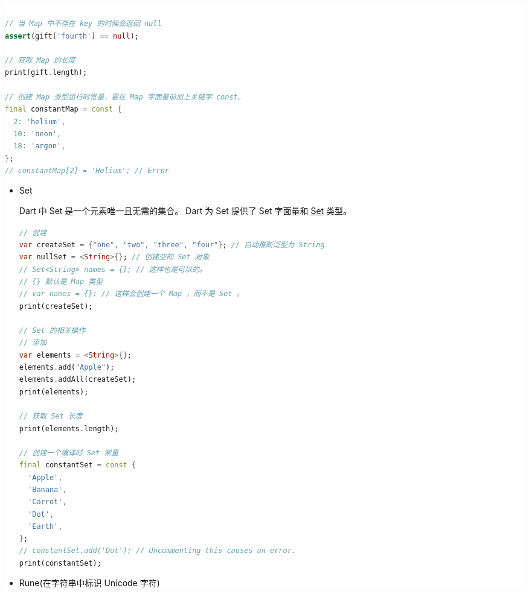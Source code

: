   ```dart
  
  // 当 Map 中不存在 key 的时候会返回 null
  assert(gift['fourth'] == null);
  
  // 获取 Map 的长度
  print(gift.length);
  
  // 创建 Map 类型运行时常量，要在 Map 字面量前加上关键字 const。
  final constantMap = const {
    2: 'helium',
    10: 'neon',
    18: 'argon',
  };
  // constantMap[2] = 'Helium'; // Error
  ```

- Set

  Dart 中 Set 是一个元素唯一且无需的集合。 Dart 为 Set 提供了 Set 字面量和 [Set](https://api.dartlang.org/stable/dart-core/Set-class.html) 类型。

  ```dart
  // 创建
  var createSet = {"one", "two", "three", "four"}; // 自动推断泛型为 String
  var nullSet = <String>{}; // 创建空的 Set 对象
  // Set<String> names = {}; // 这样也是可以的。
  // {} 默认是 Map 类型
  // var names = {}; // 这样会创建一个 Map ，而不是 Set 。
  print(createSet);
  
  // Set 的相关操作
  // 添加
  var elements = <String>{};
  elements.add("Apple");
  elements.addAll(createSet);
  print(elements);
  
  // 获取 Set 长度
  print(elements.length);
  
  // 创建一个编译时 Set 常量
  final constantSet = const {
    'Apple',
    'Banana',
    'Carrot',
    'Dot',
    'Earth',
  };
  // constantSet.add('Dot'); // Uncommenting this causes an error.
  print(constantSet);
  ```

- Rune(在字符串中标识 Unicode 字符)
